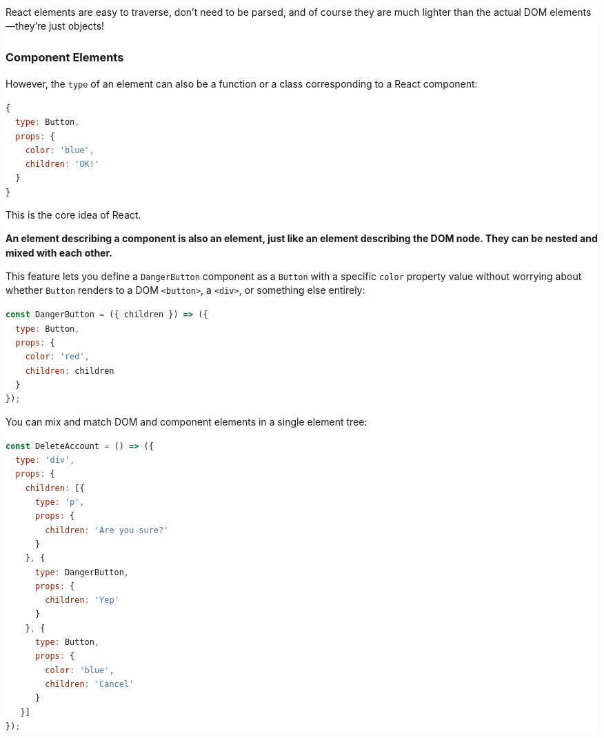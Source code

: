 React elements are easy to traverse, don’t need to be parsed, and of course they are much lighter than the actual DOM elements—they’re just objects!

### Component Elements

However, the `type` of an element can also be a function or a class corresponding to a React component:

```js
{
  type: Button,
  props: {
    color: 'blue',
    children: 'OK!'
  }
}
```

This is the core idea of React.

**An element describing a component is also an element, just like an element describing the DOM node. They can be nested and mixed with each other.**

This feature lets you define a `DangerButton` component as a `Button` with a specific `color` property value without worrying about whether `Button` renders to a DOM `<button>`, a `<div>`, or something else entirely:

```js
const DangerButton = ({ children }) => ({
  type: Button,
  props: {
    color: 'red',
    children: children
  }
});
```

You can mix and match DOM and component elements in a single element tree:

```js
const DeleteAccount = () => ({
  type: 'div',
  props: {
    children: [{
      type: 'p',
      props: {
        children: 'Are you sure?'
      }
    }, {
      type: DangerButton,
      props: {
        children: 'Yep'
      }
    }, {
      type: Button,
      props: {
        color: 'blue',
        children: 'Cancel'
      }
   }]
});
```
